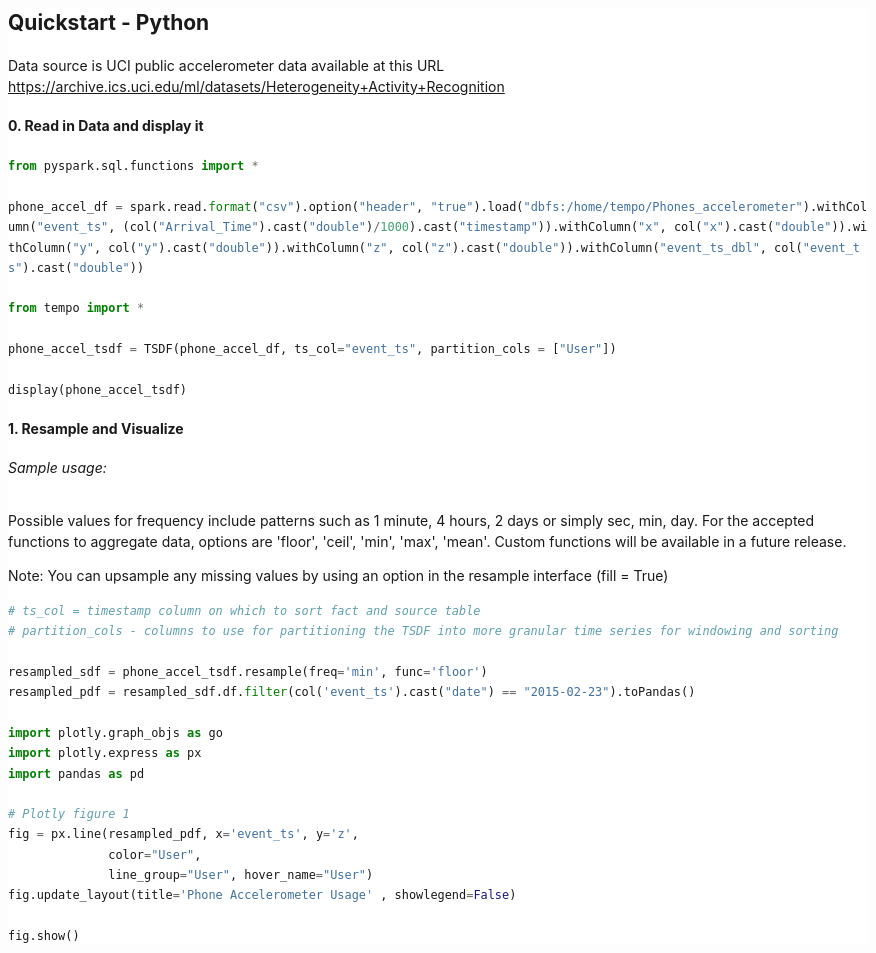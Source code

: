 ## Quickstart - Python 

Data source is UCI public accelerometer data available at this URL https://archive.ics.uci.edu/ml/datasets/Heterogeneity+Activity+Recognition

#### 0. Read in Data and display it 

```python
from pyspark.sql.functions import * 

phone_accel_df = spark.read.format("csv").option("header", "true").load("dbfs:/home/tempo/Phones_accelerometer").withColumn("event_ts", (col("Arrival_Time").cast("double")/1000).cast("timestamp")).withColumn("x", col("x").cast("double")).withColumn("y", col("y").cast("double")).withColumn("z", col("z").cast("double")).withColumn("event_ts_dbl", col("event_ts").cast("double"))

from tempo import * 

phone_accel_tsdf = TSDF(phone_accel_df, ts_col="event_ts", partition_cols = ["User"])

display(phone_accel_tsdf)
```

#### 1. Resample and Visualize

###### Sample usage: 
Possible values for frequency include patterns such as 1 minute, 4 hours, 2 days or simply sec, min, day. For the accepted functions to aggregate data, options are 'floor', 'ceil', 'min', 'max', 'mean'. Custom functions will be available in a future release.

Note: You can upsample any missing values by using an option in the resample interface (fill = True)

```python
# ts_col = timestamp column on which to sort fact and source table
# partition_cols - columns to use for partitioning the TSDF into more granular time series for windowing and sorting

resampled_sdf = phone_accel_tsdf.resample(freq='min', func='floor')
resampled_pdf = resampled_sdf.df.filter(col('event_ts').cast("date") == "2015-02-23").toPandas()

import plotly.graph_objs as go
import plotly.express as px
import pandas as pd

# Plotly figure 1
fig = px.line(resampled_pdf, x='event_ts', y='z',
              color="User",
              line_group="User", hover_name="User")
fig.update_layout(title='Phone Accelerometer Usage' , showlegend=False)

fig.show()
```
